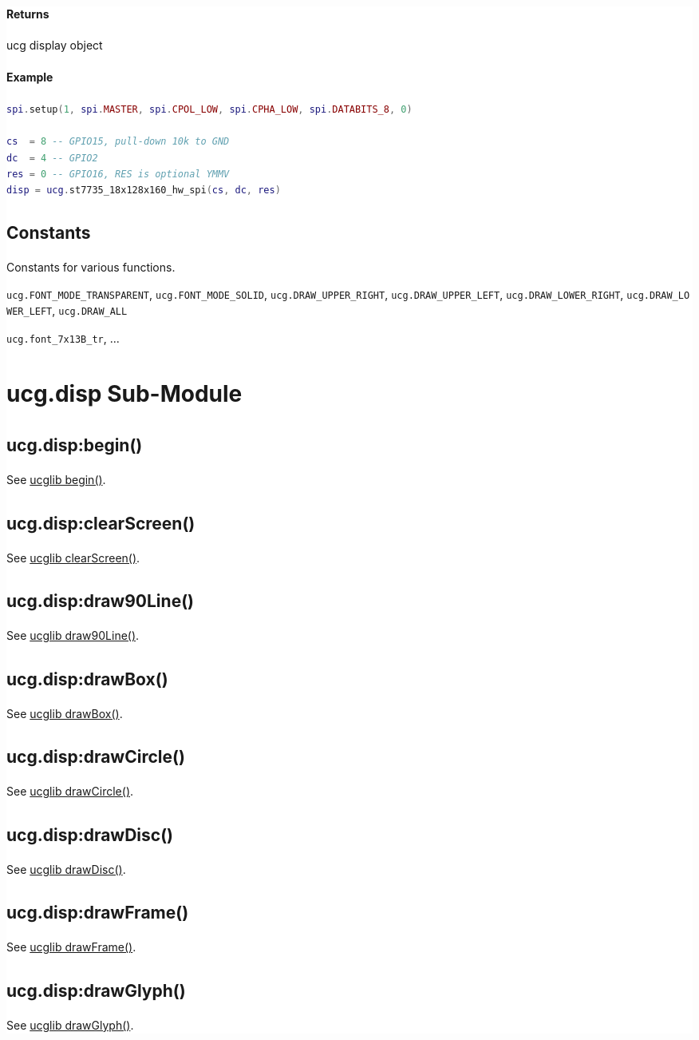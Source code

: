 #### Returns
ucg display object

#### Example
```lua
spi.setup(1, spi.MASTER, spi.CPOL_LOW, spi.CPHA_LOW, spi.DATABITS_8, 0)

cs  = 8 -- GPIO15, pull-down 10k to GND
dc  = 4 -- GPIO2
res = 0 -- GPIO16, RES is optional YMMV
disp = ucg.st7735_18x128x160_hw_spi(cs, dc, res)
```

## Constants
Constants for various functions.

`ucg.FONT_MODE_TRANSPARENT`, `ucg.FONT_MODE_SOLID`, `ucg.DRAW_UPPER_RIGHT`,
`ucg.DRAW_UPPER_LEFT`, `ucg.DRAW_LOWER_RIGHT`, `ucg.DRAW_LOWER_LEFT`, `ucg.DRAW_ALL`

`ucg.font_7x13B_tr`, ...

# ucg.disp Sub-Module

## ucg.disp:begin()
See [ucglib begin()](https://github.com/olikraus/ucglib/wiki/reference#begin).

## ucg.disp:clearScreen()
See [ucglib clearScreen()](https://github.com/olikraus/ucglib/wiki/reference#clearscreen).

## ucg.disp:draw90Line()
See [ucglib draw90Line()](https://github.com/olikraus/ucglib/wiki/reference#draw90line).

## ucg.disp:drawBox()
See [ucglib drawBox()](https://github.com/olikraus/ucglib/wiki/reference#drawbox).

## ucg.disp:drawCircle()
See [ucglib drawCircle()](https://github.com/olikraus/ucglib/wiki/reference#drawcircle).

## ucg.disp:drawDisc()
See [ucglib drawDisc()](https://github.com/olikraus/ucglib/wiki/reference#drawdisc).

## ucg.disp:drawFrame()
See [ucglib drawFrame()](https://github.com/olikraus/ucglib/wiki/reference#drawframe).

## ucg.disp:drawGlyph()
See [ucglib drawGlyph()](https://github.com/olikraus/ucglib/wiki/reference#drawglyph).

